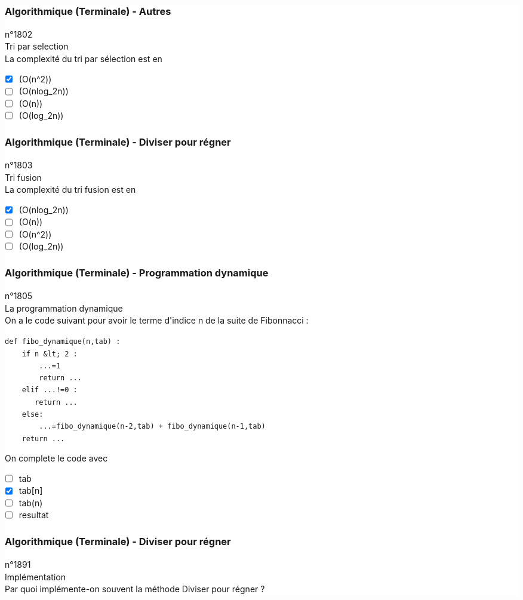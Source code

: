 ### Algorithmique (Terminale) - Autres
n°1802
<br>
Tri par selection<br>
La complexité du tri par sélection est en



- [X] \(O(n^2)\)
- [ ] \(O(nlog\_2n)\)
- [ ] \(O(n)\)
- [ ] \(O(log\_2n)\)

### Algorithmique (Terminale) - Diviser pour régner
n°1803
<br>
Tri fusion<br>
La complexité du tri fusion est en



- [X] \(O(nlog\_2n)\)
- [ ] \(O(n)\)
- [ ] \(O(n^2)\)
- [ ] \(O(log\_2n)\)

### Algorithmique (Terminale) - Programmation dynamique
n°1805
<br>
La programmation dynamique<br>
On a le code suivant pour avoir le terme d'indice n de la suite de Fibonnacci :<br>
```{.quiz}
def fibo_dynamique(n,tab) :
    if n &lt; 2 :
        ...=1
        return ...
    elif ...!=0 :
       return ...
    else:
        ...=fibo_dynamique(n-2,tab) + fibo_dynamique(n-1,tab)
    return ...
```
On complete le code avec



- [ ] tab
- [X] tab[n]
- [ ] tab(n)
- [ ] resultat

### Algorithmique (Terminale) - Diviser pour régner
n°1891
<br>
Implémentation  <br>
Par quoi implémente-on souvent la méthode Diviser pour régner ?
